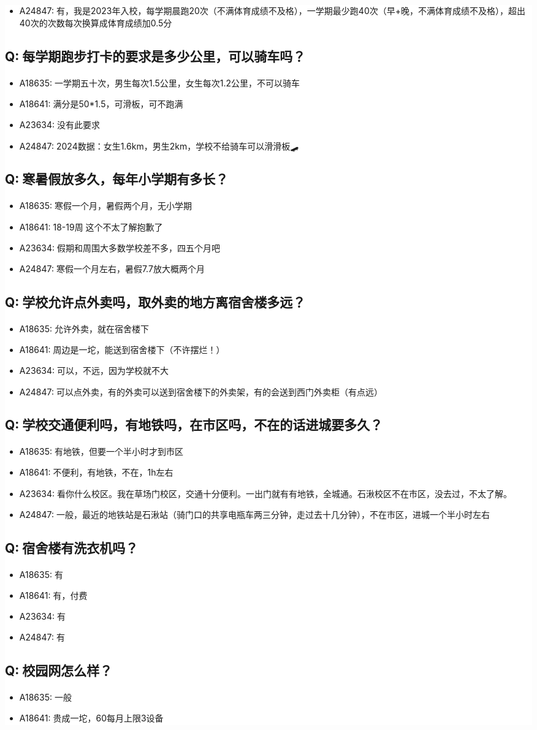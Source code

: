 - A24847: 有，我是2023年入校，每学期晨跑20次（不满体育成绩不及格），一学期最少跑40次（早+晚，不满体育成绩不及格），超出40次的次数每次换算成体育成绩加0.5分

## Q: 每学期跑步打卡的要求是多少公里，可以骑车吗？

- A18635: 一学期五十次，男生每次1.5公里，女生每次1.2公里，不可以骑车

- A18641: 满分是50\*1.5，可滑板，可不跑满

- A23634: 没有此要求

- A24847: 2024数据：女生1.6km，男生2km，学校不给骑车可以滑滑板🛹

## Q: 寒暑假放多久，每年小学期有多长？

- A18635: 寒假一个月，暑假两个月，无小学期

- A18641: 18-19周 这个不太了解抱歉了

- A23634: 假期和周围大多数学校差不多，四五个月吧

- A24847: 寒假一个月左右，暑假7.7放大概两个月

## Q: 学校允许点外卖吗，取外卖的地方离宿舍楼多远？

- A18635: 允许外卖，就在宿舍楼下

- A18641: 周边是一坨，能送到宿舍楼下（不许摆烂！）

- A23634: 可以，不远，因为学校就不大

- A24847: 可以点外卖，有的外卖可以送到宿舍楼下的外卖架，有的会送到西门外卖柜（有点远）

## Q: 学校交通便利吗，有地铁吗，在市区吗，不在的话进城要多久？

- A18635: 有地铁，但要一个半小时才到市区

- A18641: 不便利，有地铁，不在，1h左右

- A23634: 看你什么校区。我在草场门校区，交通十分便利。一出门就有有地铁，全城通。石湫校区不在市区，没去过，不太了解。

- A24847: 一般，最近的地铁站是石湫站（骑门口的共享电瓶车两三分钟，走过去十几分钟），不在市区，进城一个半小时左右

## Q: 宿舍楼有洗衣机吗？

- A18635: 有

- A18641: 有，付费

- A23634: 有

- A24847: 有

## Q: 校园网怎么样？

- A18635: 一般

- A18641: 贵成一坨，60每月上限3设备
